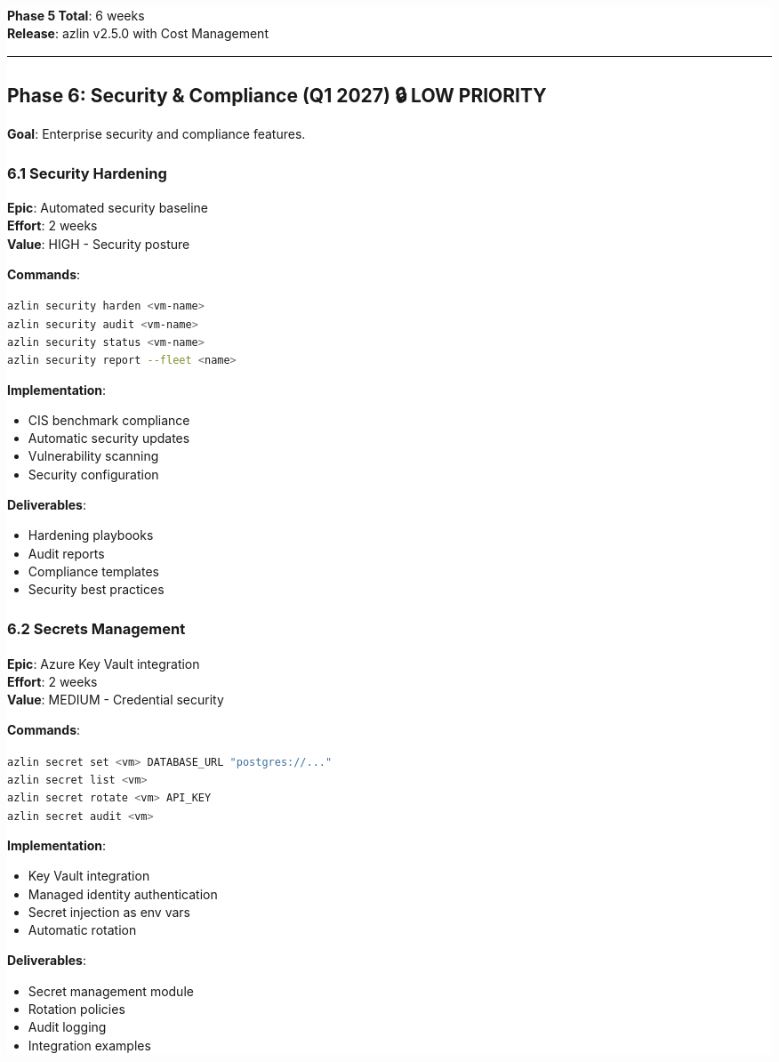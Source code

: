 **Phase 5 Total**: 6 weeks  
**Release**: azlin v2.5.0 with Cost Management

---

## Phase 6: Security & Compliance (Q1 2027) 🔒 LOW PRIORITY

**Goal**: Enterprise security and compliance features.

### 6.1 Security Hardening
**Epic**: Automated security baseline  
**Effort**: 2 weeks  
**Value**: HIGH - Security posture

**Commands**:
```bash
azlin security harden <vm-name>
azlin security audit <vm-name>
azlin security status <vm-name>
azlin security report --fleet <name>
```

**Implementation**:
- CIS benchmark compliance
- Automatic security updates
- Vulnerability scanning
- Security configuration

**Deliverables**:
- Hardening playbooks
- Audit reports
- Compliance templates
- Security best practices

### 6.2 Secrets Management
**Epic**: Azure Key Vault integration  
**Effort**: 2 weeks  
**Value**: MEDIUM - Credential security

**Commands**:
```bash
azlin secret set <vm> DATABASE_URL "postgres://..."
azlin secret list <vm>
azlin secret rotate <vm> API_KEY
azlin secret audit <vm>
```

**Implementation**:
- Key Vault integration
- Managed identity authentication
- Secret injection as env vars
- Automatic rotation

**Deliverables**:
- Secret management module
- Rotation policies
- Audit logging
- Integration examples

